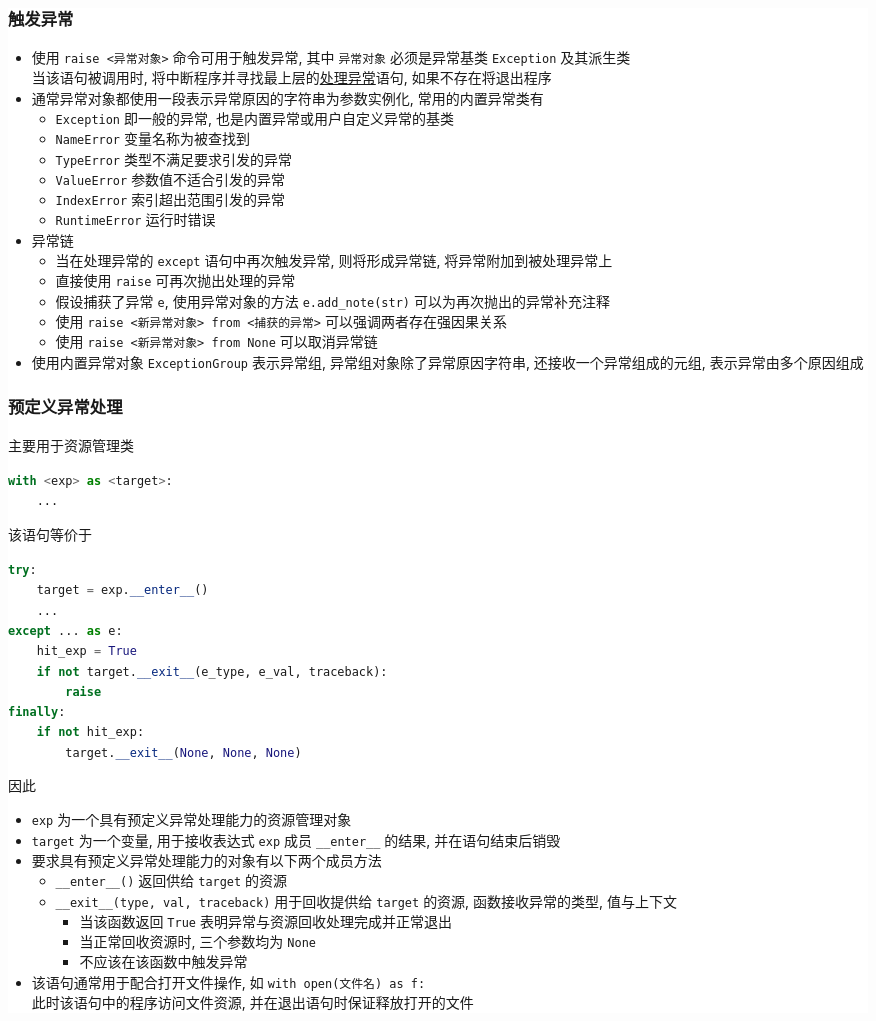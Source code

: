 ### 触发异常
* 使用 `raise <异常对象>` 命令可用于触发异常, 其中 `异常对象` 必须是异常基类 `Exception` 及其派生类  
当该语句被调用时, 将中断程序并寻找最上层的[处理异常](#处理异常)语句, 如果不存在将退出程序
* 通常异常对象都使用一段表示异常原因的字符串为参数实例化, 常用的内置异常类有
    * `Exception` 即一般的异常, 也是内置异常或用户自定义异常的基类
    * `NameError` 变量名称为被查找到
    * `TypeError` 类型不满足要求引发的异常
    * `ValueError` 参数值不适合引发的异常
    * `IndexError` 索引超出范围引发的异常
    * `RuntimeError` 运行时错误
* 异常链
    * 当在处理异常的 `except` 语句中再次触发异常, 则将形成异常链, 将异常附加到被处理异常上
    * 直接使用 `raise` 可再次抛出处理的异常
    * 假设捕获了异常 `e`, 使用异常对象的方法 `e.add_note(str)` 可以为再次抛出的异常补充注释
    * 使用 `raise <新异常对象> from <捕获的异常>` 可以强调两者存在强因果关系
    * 使用 `raise <新异常对象> from None` 可以取消异常链
* 使用内置异常对象 `ExceptionGroup` 表示异常组, 异常组对象除了异常原因字符串, 还接收一个异常组成的元组, 表示异常由多个原因组成

### 预定义异常处理
主要用于资源管理类

```python
with <exp> as <target>:
    ...
```

该语句等价于

```python
try:
    target = exp.__enter__()
    ...
except ... as e:
    hit_exp = True
    if not target.__exit__(e_type, e_val, traceback):
        raise
finally:
    if not hit_exp:
        target.__exit__(None, None, None)
```

因此
* `exp` 为一个具有预定义异常处理能力的资源管理对象
* `target` 为一个变量, 用于接收表达式 `exp` 成员 `__enter__` 的结果, 并在语句结束后销毁
* 要求具有预定义异常处理能力的对象有以下两个成员方法
    * `__enter__()` 返回供给 `target` 的资源
    * `__exit__(type, val, traceback)` 用于回收提供给 `target` 的资源, 函数接收异常的类型, 值与上下文
        * 当该函数返回 `True` 表明异常与资源回收处理完成并正常退出
        * 当正常回收资源时, 三个参数均为 `None`
        * 不应该在该函数中触发异常
* 该语句通常用于配合打开文件操作, 如 `with open(文件名) as f:`  
此时该语句中的程序访问文件资源, 并在退出语句时保证释放打开的文件
